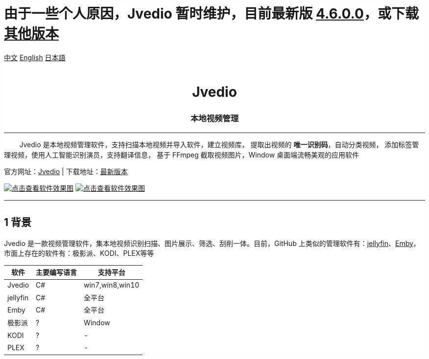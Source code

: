 

# 由于一些个人原因，Jvedio 暂时维护，目前最新版 [4.6.0.0]( https://github.com/hitchao/Jvedio/releases/tag/Jvedio4.6.0.0)，或下载 [其他版本](https://github.com/hitchao/Jvedio/releases)





[中文](README_CHS.md) [English](README.md) [日本語](README_JP.md)


<h1 align="center">Jvedio</h1>





<h3 align="center">本地视频管理</h3>




---






&nbsp;&nbsp;&nbsp;&nbsp;&nbsp;&nbsp;&nbsp;&nbsp;Jvedio 是本地视频管理软件，支持扫描本地视频并导入软件，建立视频库，
提取出视频的 **唯一识别码**，自动分类视频，
添加标签管理视频，使用人工智能识别演员，支持翻译信息，
基于 FFmpeg 截取视频图片，Window 桌面端流畅美观的应用软件


官方网址：[Jvedio](https://hitchao.github.io/JvedioWebPage/) | 下载地址：[最新版本](https://github.com/hitchao/Jvedio/releases)






[![点击查看软件效果图](https://s3.ax1x.com/2021/03/06/6u8UJA.png)](https://s3.ax1x.com/2021/03/06/6u8UJA.png)
[![点击查看软件效果图](https://s3.ax1x.com/2021/03/06/6u8oeU.png)](https://s3.ax1x.com/2021/03/06/6u8oeU.png)


---

## 1 背景
Jvedio 是一款视频管理软件，集本地视频识别扫描、图片展示、筛选、刮削一体。目前，GitHub 上类似的管理软件有：[jellyfin](https://github.com/jellyfin/jellyfin)、[Emby](https://github.com/MediaBrowser/Emby)，市面上存在的软件有：极影派、KODI、PLEX等等

|软件|主要编写语言|支持平台|
|--|--|--|
|Jvedio|C#|win7,win8,win10|
|jellyfin|C#|全平台|
|Emby|C#|全平台|
|极影派|?|Window|
|KODI|?|-|
|PLEX|?|-|
